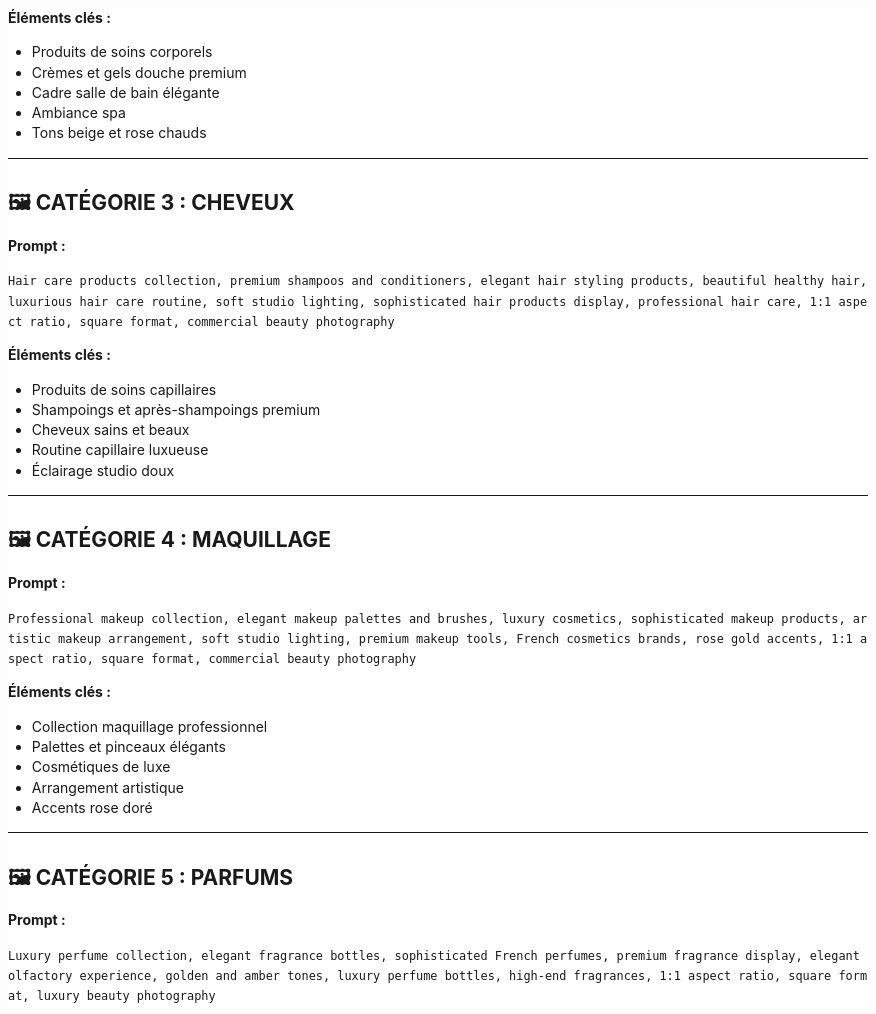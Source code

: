**Éléments clés :**
- Produits de soins corporels
- Crèmes et gels douche premium
- Cadre salle de bain élégante
- Ambiance spa
- Tons beige et rose chauds

---

## 🖼️ CATÉGORIE 3 : CHEVEUX

**Prompt :**
```
Hair care products collection, premium shampoos and conditioners, elegant hair styling products, beautiful healthy hair, luxurious hair care routine, soft studio lighting, sophisticated hair products display, professional hair care, 1:1 aspect ratio, square format, commercial beauty photography
```

**Éléments clés :**
- Produits de soins capillaires
- Shampoings et après-shampoings premium
- Cheveux sains et beaux
- Routine capillaire luxueuse
- Éclairage studio doux

---

## 🖼️ CATÉGORIE 4 : MAQUILLAGE

**Prompt :**
```
Professional makeup collection, elegant makeup palettes and brushes, luxury cosmetics, sophisticated makeup products, artistic makeup arrangement, soft studio lighting, premium makeup tools, French cosmetics brands, rose gold accents, 1:1 aspect ratio, square format, commercial beauty photography
```

**Éléments clés :**
- Collection maquillage professionnel
- Palettes et pinceaux élégants
- Cosmétiques de luxe
- Arrangement artistique
- Accents rose doré

---

## 🖼️ CATÉGORIE 5 : PARFUMS

**Prompt :**
```
Luxury perfume collection, elegant fragrance bottles, sophisticated French perfumes, premium fragrance display, elegant olfactory experience, golden and amber tones, luxury perfume bottles, high-end fragrances, 1:1 aspect ratio, square format, luxury beauty photography
```

